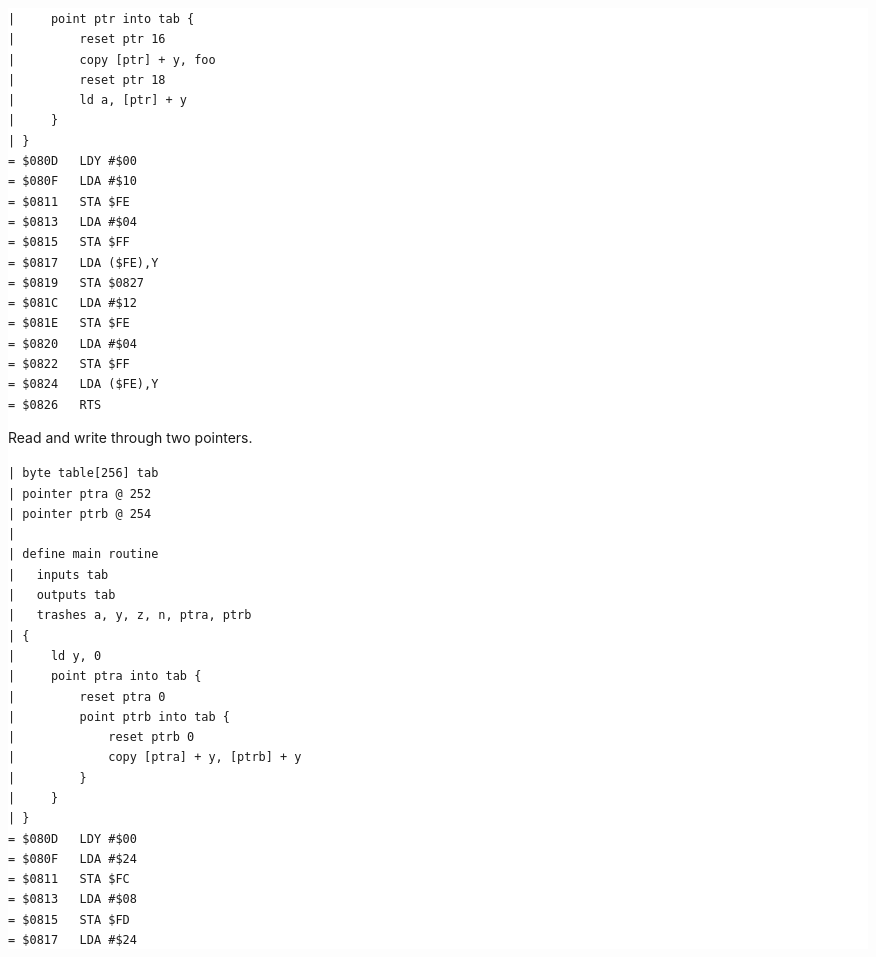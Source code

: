     |     point ptr into tab {
    |         reset ptr 16
    |         copy [ptr] + y, foo
    |         reset ptr 18
    |         ld a, [ptr] + y
    |     }
    | }
    = $080D   LDY #$00
    = $080F   LDA #$10
    = $0811   STA $FE
    = $0813   LDA #$04
    = $0815   STA $FF
    = $0817   LDA ($FE),Y
    = $0819   STA $0827
    = $081C   LDA #$12
    = $081E   STA $FE
    = $0820   LDA #$04
    = $0822   STA $FF
    = $0824   LDA ($FE),Y
    = $0826   RTS

Read and write through two pointers.

    | byte table[256] tab
    | pointer ptra @ 252
    | pointer ptrb @ 254
    | 
    | define main routine
    |   inputs tab
    |   outputs tab
    |   trashes a, y, z, n, ptra, ptrb
    | {
    |     ld y, 0
    |     point ptra into tab {
    |         reset ptra 0
    |         point ptrb into tab {
    |             reset ptrb 0
    |             copy [ptra] + y, [ptrb] + y
    |         }
    |     }
    | }
    = $080D   LDY #$00
    = $080F   LDA #$24
    = $0811   STA $FC
    = $0813   LDA #$08
    = $0815   STA $FD
    = $0817   LDA #$24

[Falderal]:     http://catseye.tc/node/Falderal